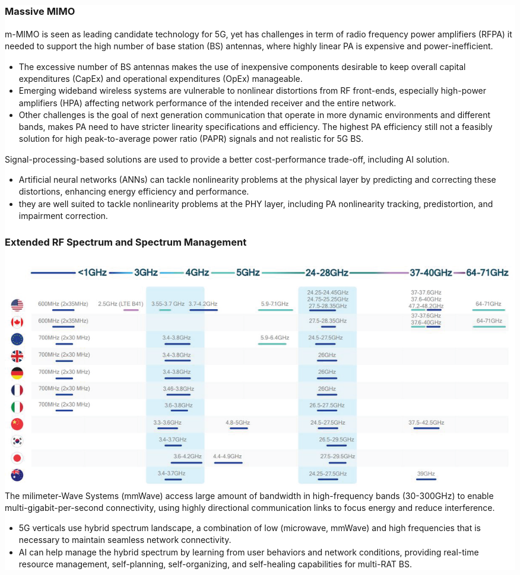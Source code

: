 ### Massive MIMO
m-MIMO is seen as leading candidate technology for 5G, yet has challenges in term of radio frequency power amplifiers (RFPA) it needed to support the high number of base station (BS) antennas, where highly linear PA is expensive and power-inefficient. 
- The excessive number of BS antennas makes the use of inexpensive components desirable to keep overall capital expenditures (CapEx) and operational expenditures (OpEx) manageable. 
- Emerging wideband wireless systems are vulnerable to nonlinear distortions from RF front-ends, especially high-power amplifiers (HPA) affecting network performance of the intended receiver and the entire network. 
- Other challenges is the goal of next generation communication that operate in more dynamic environments and different bands, makes PA need to have stricter linearity specifications and efficiency. The highest PA efficiency still not a feasibly solution for high peak-to-average power ratio (PAPR) signals and not realistic for 5G BS.

 Signal-processing-based solutions are used to provide a better cost-performance trade-off, including AI solution.
 - Artificial neural networks (ANNs) can tackle nonlinearity problems at the physical layer by predicting and correcting these distortions, enhancing energy efficiency and performance.
 - they are well suited to tackle nonlinearity problems at the PHY layer, including PA nonlinearity tracking, predistortion, and impairment 
correction. 

### Extended RF Spectrum and Spectrum Management
![alt text](../images/globalSnapshot_5G_Spectrum.png)
The milimeter-Wave Systems (mmWave) access large amount of bandwidth in high-frequency bands (30-300GHz) to enable multi-gigabit-per-second connectivity, using highly directional communication links to focus energy and reduce interference.
- 5G verticals use hybrid spectrum landscape, a combination of low (microwave, mmWave) and high frequencies that is necessary to maintain seamless network connectivity.
- AI can help manage the hybrid spectrum by learning from user behaviors and network conditions, providing real-time resource management, self-planning, self-organizing, and self-healing capabilities for multi-RAT BS.
